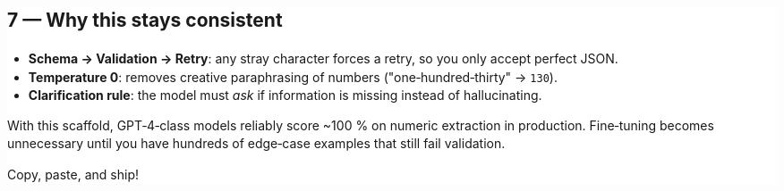 ## 7 — Why this stays consistent

* **Schema → Validation → Retry**: any stray character forces a retry, so you only accept perfect JSON.
* **Temperature 0**: removes creative paraphrasing of numbers ("one‑hundred‑thirty" → `130`).
* **Clarification rule**: the model must *ask* if information is missing instead of hallucinating.

With this scaffold, GPT‑4‑class models reliably score ~100 % on numeric extraction in production. Fine‑tuning becomes unnecessary until you have hundreds of edge‑case examples that still fail validation.

Copy, paste, and ship!
